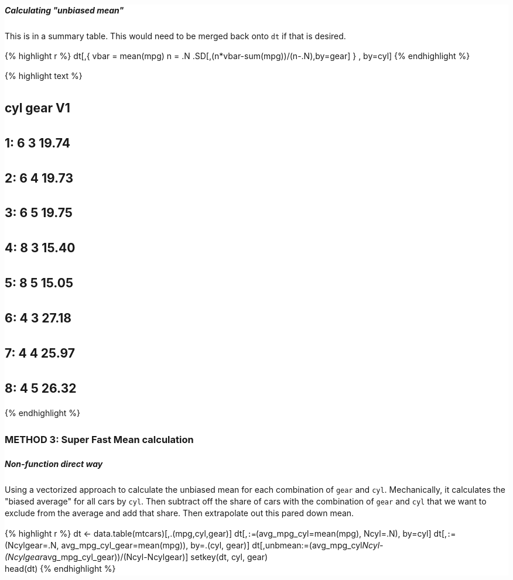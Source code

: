 ##### Calculating "unbiased mean"
This is in a summary table.  This would need to be merged back onto `dt` if that is desired.

{% highlight r %}
dt[,{
  vbar = mean(mpg)
  n = .N
  .SD[,(n*vbar-sum(mpg))/(n-.N),by=gear]
} , by=cyl]
{% endhighlight %}



{% highlight text %}
##    cyl gear    V1
## 1:   6    3 19.74
## 2:   6    4 19.73
## 3:   6    5 19.75
## 4:   8    3 15.40
## 5:   8    5 15.05
## 6:   4    3 27.18
## 7:   4    4 25.97
## 8:   4    5 26.32
{% endhighlight %}


### METHOD 3: Super Fast Mean calculation

##### Non-function direct way
Using a vectorized approach to calculate the unbiased mean for each combination of `gear` and `cyl`.  Mechanically,
it calculates the "biased average" for all cars by `cyl`.  Then subtract off the share of cars with the combination of `gear` and `cyl` 
that we want to exclude from the average and add that share.  Then extrapolate out this pared down mean.


{% highlight r %}
dt <- data.table(mtcars)[,.(mpg,cyl,gear)]
dt[,`:=`(avg_mpg_cyl=mean(mpg), Ncyl=.N), by=cyl]
dt[,`:=`(Ncylgear=.N, avg_mpg_cyl_gear=mean(mpg)), by=.(cyl, gear)]
dt[,unbmean:=(avg_mpg_cyl*Ncyl-(Ncylgear*avg_mpg_cyl_gear))/(Ncyl-Ncylgear)]
setkey(dt, cyl, gear)  
head(dt)
{% endhighlight %}
